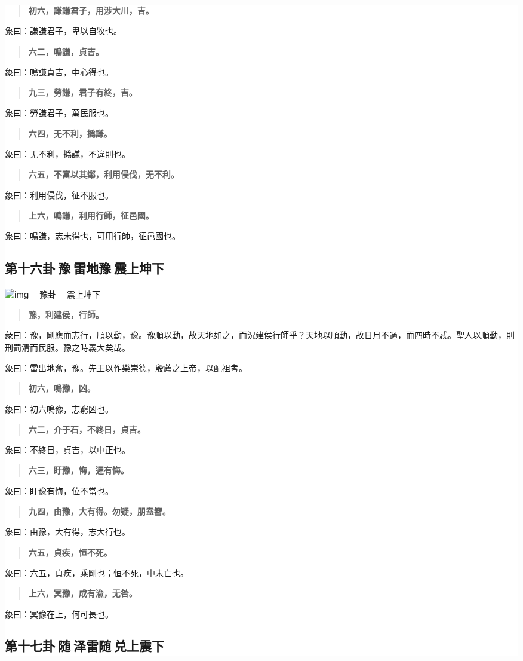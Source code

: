 > **初六，謙謙君子，用涉大川，吉。**

象曰：謙謙君子，卑以自牧也。

> **六二，鳴謙，貞吉。**

象曰：鳴謙貞吉，中心得也。

> **九三，勞謙，君子有終，吉。**

象曰：勞謙君子，萬民服也。

> **六四，无不利，撝謙。**

象曰：无不利，撝謙，不違則也。

> **六五，不富以其鄰，利用侵伐，无不利。**

象曰：利用侵伐，征不服也。

> **上六，鳴謙，利用行師，征邑國。**

象曰：鳴謙，志未得也，可用行師，征邑國也。



## 第十六卦 豫 雷地豫 震上坤下

![img](https://www.eee-learning.com/image/yi16b.png)　 豫卦 　震上坤下

> **豫，利建侯，行師。**

彖曰：豫，剛應而志行，順以動，豫。豫順以動，故天地如之，而況建侯行師乎？天地以順動，故日月不過，而四時不忒。聖人以順動，則刑罰清而民服。豫之時義大矣哉。

象曰：雷出地奮，豫。先王以作樂崇德，殷薦之上帝，以配祖考。

> **初六，鳴豫，凶。**

象曰：初六鳴豫，志窮凶也。

> **六二，介于石，不終日，貞吉。**

象曰：不終日，貞吉，以中正也。

> **六三，盱豫，悔，遲有悔。**

象曰：盱豫有悔，位不當也。

> **九四，由豫，大有得。勿疑，朋盍簪。**

象曰：由豫，大有得，志大行也。

> **六五，貞疾，恒不死。**

象曰：六五，貞疾，乘剛也；恒不死，中未亡也。 

> **上六，冥豫，成有渝，无咎。**

象曰：冥豫在上，何可長也。



## 第十七卦 随 泽雷随 兑上震下
